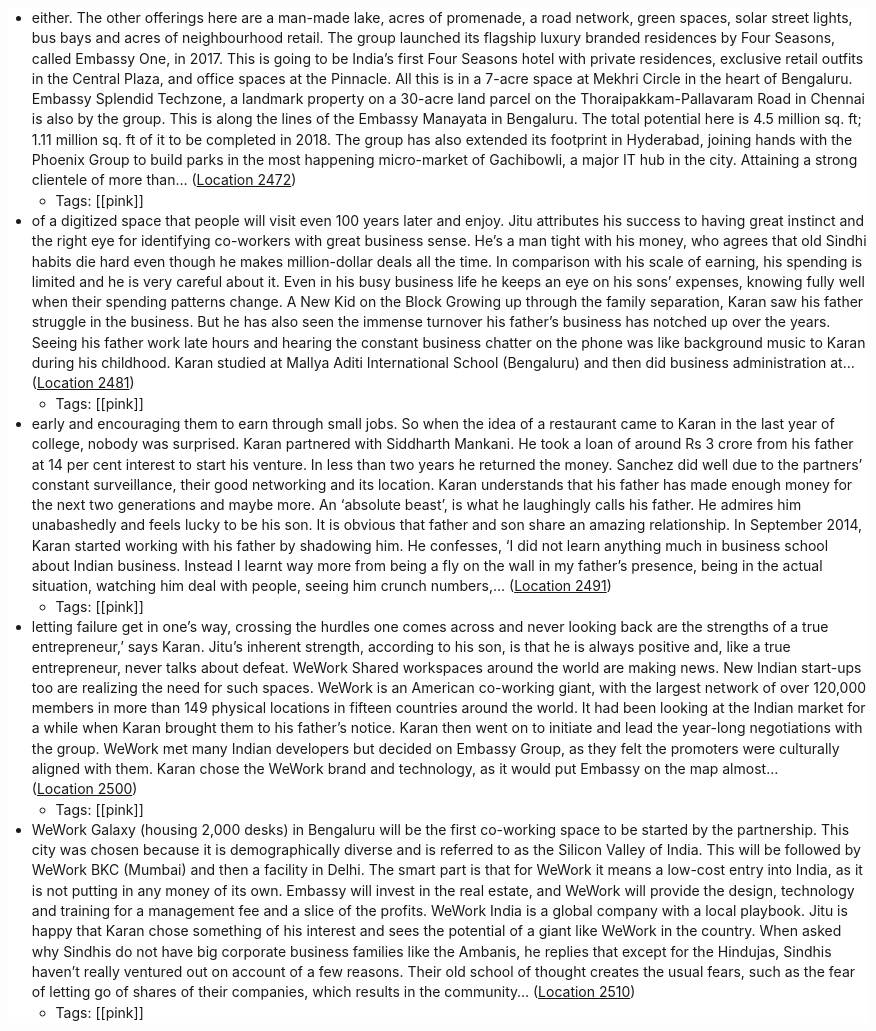 - either. The other offerings here are a man-made lake, acres of promenade, a road network, green spaces, solar street lights, bus bays and acres of neighbourhood retail. The group launched its flagship luxury branded residences by Four Seasons, called Embassy One, in 2017. This is going to be India’s first Four Seasons hotel with private residences, exclusive retail outfits in the Central Plaza, and office spaces at the Pinnacle. All this is in a 7-acre space at Mekhri Circle in the heart of Bengaluru. Embassy Splendid Techzone, a landmark property on a 30-acre land parcel on the Thoraipakkam-Pallavaram Road in Chennai is also by the group. This is along the lines of the Embassy Manayata in Bengaluru. The total potential here is 4.5 million sq. ft; 1.11 million sq. ft of it to be completed in 2018. The group has also extended its footprint in Hyderabad, joining hands with the Phoenix Group to build parks in the most happening micro-market of Gachibowli, a major IT hub in the city. Attaining a strong clientele of more than… ([Location 2472](https://readwise.io/to_kindle?action=open&asin=B0761STYV1&location=2472))
    - Tags: [[pink]] 
- of a digitized space that people will visit even 100 years later and enjoy. Jitu attributes his success to having great instinct and the right eye for identifying co-workers with great business sense. He’s a man tight with his money, who agrees that old Sindhi habits die hard even though he makes million-dollar deals all the time. In comparison with his scale of earning, his spending is limited and he is very careful about it. Even in his busy business life he keeps an eye on his sons’ expenses, knowing fully well when their spending patterns change. A New Kid on the Block Growing up through the family separation, Karan saw his father struggle in the business. But he has also seen the immense turnover his father’s business has notched up over the years. Seeing his father work late hours and hearing the constant business chatter on the phone was like background music to Karan during his childhood. Karan studied at Mallya Aditi International School (Bengaluru) and then did business administration at… ([Location 2481](https://readwise.io/to_kindle?action=open&asin=B0761STYV1&location=2481))
    - Tags: [[pink]] 
- early and encouraging them to earn through small jobs. So when the idea of a restaurant came to Karan in the last year of college, nobody was surprised. Karan partnered with Siddharth Mankani. He took a loan of around Rs 3 crore from his father at 14 per cent interest to start his venture. In less than two years he returned the money. Sanchez did well due to the partners’ constant surveillance, their good networking and its location. Karan understands that his father has made enough money for the next two generations and maybe more. An ‘absolute beast’, is what he laughingly calls his father. He admires him unabashedly and feels lucky to be his son. It is obvious that father and son share an amazing relationship. In September 2014, Karan started working with his father by shadowing him. He confesses, ‘I did not learn anything much in business school about Indian business. Instead I learnt way more from being a fly on the wall in my father’s presence, being in the actual situation, watching him deal with people, seeing him crunch numbers,… ([Location 2491](https://readwise.io/to_kindle?action=open&asin=B0761STYV1&location=2491))
    - Tags: [[pink]] 
- letting failure get in one’s way, crossing the hurdles one comes across and never looking back are the strengths of a true entrepreneur,’ says Karan. Jitu’s inherent strength, according to his son, is that he is always positive and, like a true entrepreneur, never talks about defeat. WeWork Shared workspaces around the world are making news. New Indian start-ups too are realizing the need for such spaces. WeWork is an American co-working giant, with the largest network of over 120,000 members in more than 149 physical locations in fifteen countries around the world. It had been looking at the Indian market for a while when Karan brought them to his father’s notice. Karan then went on to initiate and lead the year-long negotiations with the group. WeWork met many Indian developers but decided on Embassy Group, as they felt the promoters were culturally aligned with them. Karan chose the WeWork brand and technology, as it would put Embassy on the map almost… ([Location 2500](https://readwise.io/to_kindle?action=open&asin=B0761STYV1&location=2500))
    - Tags: [[pink]] 
- WeWork Galaxy (housing 2,000 desks) in Bengaluru will be the first co-working space to be started by the partnership. This city was chosen because it is demographically diverse and is referred to as the Silicon Valley of India. This will be followed by WeWork BKC (Mumbai) and then a facility in Delhi. The smart part is that for WeWork it means a low-cost entry into India, as it is not putting in any money of its own. Embassy will invest in the real estate, and WeWork will provide the design, technology and training for a management fee and a slice of the profits. WeWork India is a global company with a local playbook. Jitu is happy that Karan chose something of his interest and sees the potential of a giant like WeWork in the country. When asked why Sindhis do not have big corporate business families like the Ambanis, he replies that except for the Hindujas, Sindhis haven’t really ventured out on account of a few reasons. Their old school of thought creates the usual fears, such as the fear of letting go of shares of their companies, which results in the community… ([Location 2510](https://readwise.io/to_kindle?action=open&asin=B0761STYV1&location=2510))
    - Tags: [[pink]] 